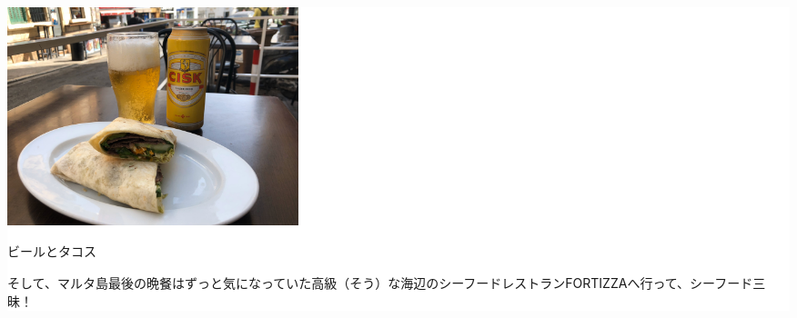 <img src="/assets/images/20180909a/IMG_1148.jpeg" width="320px">
</a>
<p>ビールとタコス</p>
</div>

そして、マルタ島最後の晩餐はずっと気になっていた高級（そう）な海辺のシーフードレストランFORTIZZAへ行って、シーフード三昧！

<div class="post-img">
<a href="/assets/images/20180909a/IMG_1164.jpeg">